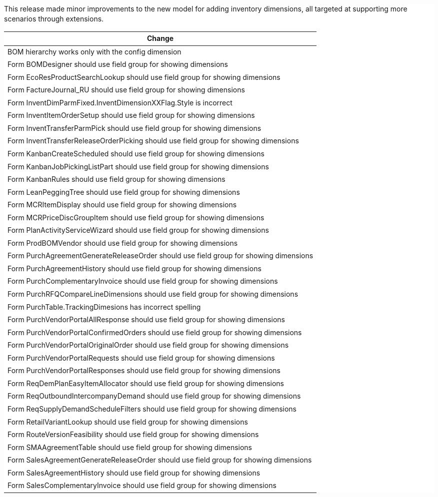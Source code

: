 This release made minor improvements to the new model for adding inventory dimensions, all targeted at supporting more scenarios through extensions. 

| Change |
| -------------|
|BOM hierarchy works only with the config dimension|
|Form BOMDesigner should use field group for showing dimensions|
|Form EcoResProductSearchLookup should use field group for showing dimensions|
|Form FactureJournal_RU should use field group for showing dimensions|
|Form InventDimParmFixed.InventDimensionXXFlag.Style is incorrect|
|Form InventItemOrderSetup should use field group for showing dimensions|
|Form InventTransferParmPick should use field group for showing dimensions|
|Form InventTransferReleaseOrderPicking should use field group for showing dimensions|
|Form KanbanCreateScheduled should use field group for showing dimensions|
|Form KanbanJobPickingListPart should use field group for showing dimensions|
|Form KanbanRules should use field group for showing dimensions |
|Form LeanPeggingTree should use field group for showing dimensions |
|Form MCRItemDisplay should use field group for showing dimensions|
|Form MCRPriceDiscGroupItem should use field group for showing dimensions|
|Form PlanActivityServiceWizard should use field group for showing dimensions |
|Form ProdBOMVendor should use field group for showing dimensions |
|Form PurchAgreementGenerateReleaseOrder should use field group for showing dimensions |
|Form PurchAgreementHistory should use field group for showing dimensions|
|Form PurchComplementaryInvoice should use field group for showing dimensions|
|Form PurchRFQCompareLineDimensions should use field group for showing dimensions|
|Form PurchTable.TrackingDimesions has incorrect spelling|
|Form PurchVendorPortalAllResponse should use field group for showing dimensions|
|Form PurchVendorPortalConfirmedOrders should use field group for showing dimensions|
|Form PurchVendorPortalOriginalOrder should use field group for showing dimensions|
|Form PurchVendorPortalRequests should use field group for showing dimensions|
|Form PurchVendorPortalResponses should use field group for showing dimensions|
|Form ReqDemPlanEasyItemAllocator should use field group for showing dimensions|
|Form ReqOutboundIntercompanyDemand should use field group for showing dimensions |
|Form ReqSupplyDemandScheduleFilters should use field group for showing dimensions|
|Form RetailVariantLookup should use field group for showing dimensions |
|Form RouteVersionFeasibility should use field group for showing dimensions|
|Form SMAAgreementTable should use field group for showing dimensions |
|Form SalesAgreementGenerateReleaseOrder should use field group for showing dimensions |
|Form SalesAgreementHistory should use field group for showing dimensions |
|Form SalesComplementaryInvoice should use field group for showing dimensions|
